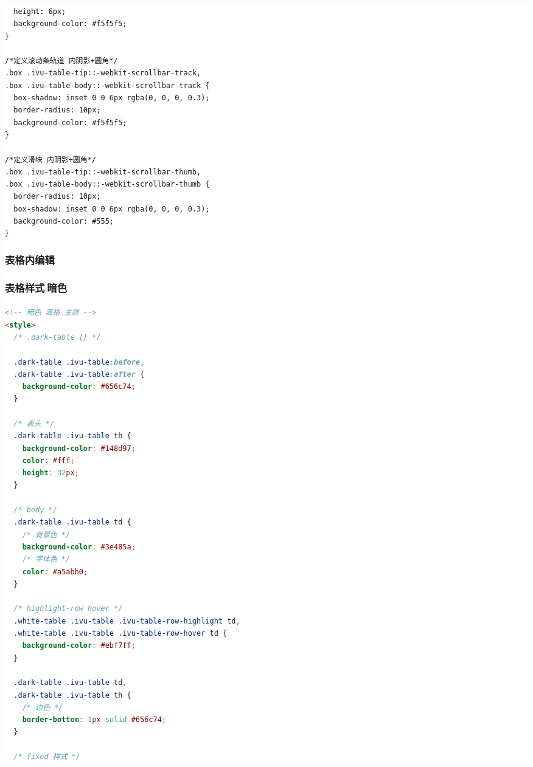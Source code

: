 ```less
  height: 6px;
  background-color: #f5f5f5;
}

/*定义滚动条轨道 内阴影+圆角*/
.box .ivu-table-tip::-webkit-scrollbar-track,
.box .ivu-table-body::-webkit-scrollbar-track {
  box-shadow: inset 0 0 6px rgba(0, 0, 0, 0.3);
  border-radius: 10px;
  background-color: #f5f5f5;
}

/*定义滑块 内阴影+圆角*/
.box .ivu-table-tip::-webkit-scrollbar-thumb,
.box .ivu-table-body::-webkit-scrollbar-thumb {
  border-radius: 10px;
  box-shadow: inset 0 0 6px rgba(0, 0, 0, 0.3);
  background-color: #555;
}
```

### 表格内编辑

### 表格样式 暗色

```html
<!-- 暗色 表格 主题 -->
<style>
  /* .dark-table {} */

  .dark-table .ivu-table:before,
  .dark-table .ivu-table:after {
    background-color: #656c74;
  }

  /* 表头 */
  .dark-table .ivu-table th {
    background-color: #148d97;
    color: #fff;
    height: 32px;
  }

  /* body */
  .dark-table .ivu-table td {
    /* 背景色 */
    background-color: #3e485a;
    /* 字体色 */
    color: #a5abb0;
  }

  /* highlight-row hover */
  .white-table .ivu-table .ivu-table-row-highlight td,
  .white-table .ivu-table .ivu-table-row-hover td {
    background-color: #ebf7ff;
  }

  .dark-table .ivu-table td,
  .dark-table .ivu-table th {
    /* 边色 */
    border-bottom: 1px solid #656c74;
  }

  /* fixed 样式 */
```